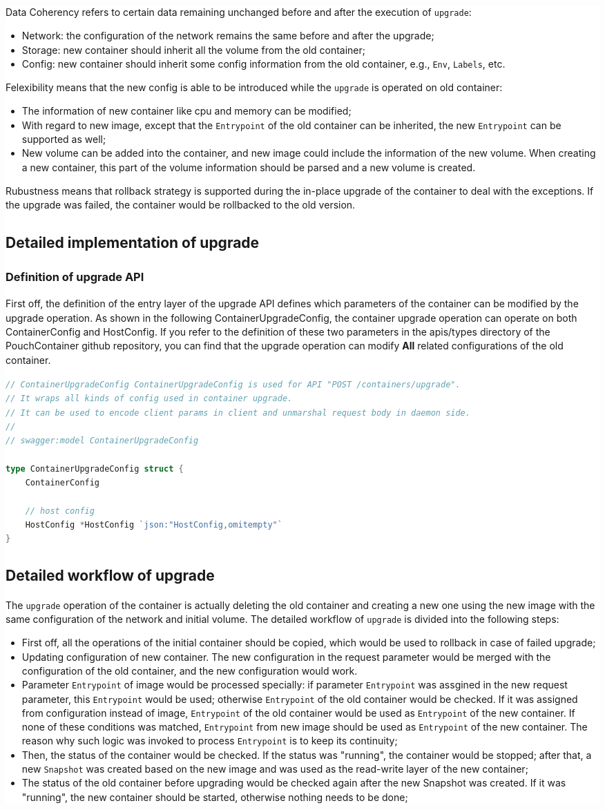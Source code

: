 Data Coherency refers to certain data remaining unchanged before and after the execution of `upgrade`:
* Network: the configuration of the network remains the same before and after the upgrade;
* Storage: new container should inherit all the volume from the old container;
* Config: new container should inherit some config information from the old container, e.g., `Env`, `Labels`, etc.

Felexibility means that the new config is able to be introduced while the `upgrade` is operated on old container:
* The information of new container like cpu and memory can be modified;
* With regard to new image, except that the `Entrypoint` of the old container can be inherited, the new `Entrypoint` can be supported as well;
* New volume can be added into the container, and new image could include the information of the new volume. When creating a new container, this part of the volume information should be parsed and a new volume is created.

Rubustness means that rollback strategy is supported during the in-place upgrade of the container to deal with the exceptions. If the upgrade was failed, the container would be rollbacked to the old version.

## Detailed implementation of upgrade
### Definition of upgrade API
First off, the definition of the entry layer of the upgrade API  defines which parameters of the container can be modified by the upgrade operation. As shown in the following ContainerUpgradeConfig, the container upgrade operation can operate on both ContainerConfig and HostConfig. If you refer to the definition of these two parameters in the apis/types directory of the PouchContainer github repository, you can find that the upgrade operation can modify __All__ related configurations of the old container.
```go
// ContainerUpgradeConfig ContainerUpgradeConfig is used for API "POST /containers/upgrade".
// It wraps all kinds of config used in container upgrade.
// It can be used to encode client params in client and unmarshal request body in daemon side.
//
// swagger:model ContainerUpgradeConfig

type ContainerUpgradeConfig struct {
	ContainerConfig

	// host config
	HostConfig *HostConfig `json:"HostConfig,omitempty"`
}
```

## Detailed workflow of upgrade
The `upgrade` operation of the container is actually deleting the old container and creating a new one using the new image with the same configuration of the network and initial volume. The detailed workflow of `upgrade` is divided into the following steps:
* First off, all the operations of the initial container should be copied, which would be used to rollback in case of failed upgrade;
* Updating configuration of new container. The new configuration in the request parameter would be merged with the configuration of the old container, and the new configuration would work.
* Parameter `Entrypoint` of image would be processed specially: if parameter `Entrypoint` was assgined in the new request parameter, this `Entrypoint` would be used; otherwise `Entrypoint` of the old container would be checked. If it was assigned from configuration instead of image, `Entrypoint` of the old container would be used as `Entrypoint` of the new container. If none of these conditions was matched, `Entrypoint` from new image should be used as `Entrypoint` of the new container. The reason why such logic was invoked to process `Entrypoint` is to keep its continuity;
* Then, the status of the container would be checked. If the status was "running", the container would be stopped; after that, a new `Snapshot` was created based on the new image and was used as the read-write layer of the new container;
* The status of the old container before upgrading would be checked again after the new Snapshot was created. If it was "running", the new container should be started, otherwise nothing needs to be done;